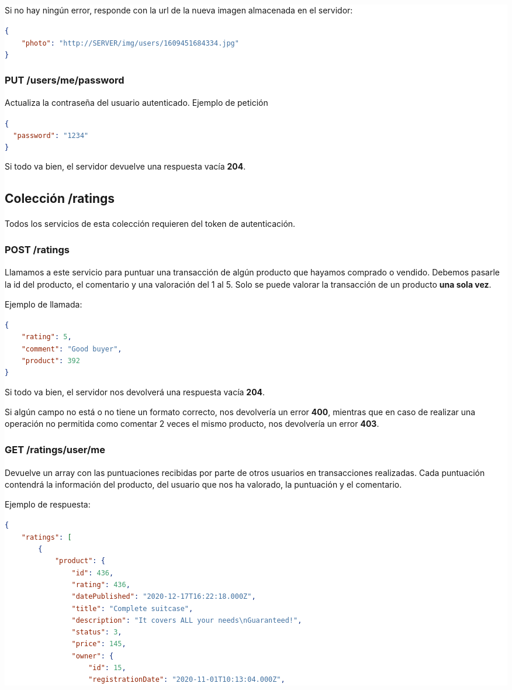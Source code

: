 Si no hay ningún error, responde con la url de la nueva imagen almacenada en el servidor:

```json
{
    "photo": "http://SERVER/img/users/1609451684334.jpg"
}
```

### **PUT /users/me/password**

Actualiza la contraseña del usuario autenticado. Ejemplo de petición

```json
{
  "password": "1234"
}
```

Si todo va bien, el servidor devuelve una respuesta vacía **204**.

## Colección /ratings

Todos los servicios de esta colección requieren del token de autenticación.

### **POST /ratings**

Llamamos a este servicio para puntuar una transacción de algún producto que hayamos comprado o vendido. Debemos pasarle la id del producto, el comentario y una valoración del 1 al 5. Solo se puede valorar la transacción de un producto **una sola vez**.

Ejemplo de llamada:

```json
{
    "rating": 5,
    "comment": "Good buyer",
    "product": 392
}
```

Si todo va bien, el servidor nos devolverá una respuesta vacía **204**.

Si algún campo no está o no tiene un formato correcto, nos devolvería un error **400**, mientras que en caso de realizar una operación no permitida como comentar 2 veces el mismo producto, nos devolvería un error **403**.

### **GET /ratings/user/me**

Devuelve un array con las puntuaciones recibidas por parte de otros usuarios en transacciones realizadas. Cada puntuación contendrá la información del producto, del usuario que nos ha valorado, la puntuación y el comentario.

Ejemplo de respuesta:

```json
{
    "ratings": [
        {
            "product": {
                "id": 436,
                "rating": 436,
                "datePublished": "2020-12-17T16:22:18.000Z",
                "title": "Complete suitcase",
                "description": "It covers ALL your needs\nGuaranteed!",
                "status": 3,
                "price": 145,
                "owner": {
                    "id": 15,
                    "registrationDate": "2020-11-01T10:13:04.000Z",
```